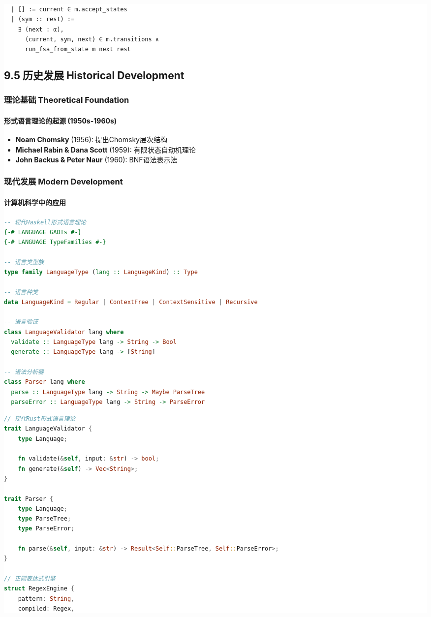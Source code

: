 ```lean
  | [] := current ∈ m.accept_states
  | (sym :: rest) :=
    ∃ (next : α),
      (current, sym, next) ∈ m.transitions ∧
      run_fsa_from_state m next rest
```

## 9.5 历史发展 Historical Development

### 理论基础 Theoretical Foundation

#### 形式语言理论的起源 (1950s-1960s)

- **Noam Chomsky** (1956): 提出Chomsky层次结构
- **Michael Rabin & Dana Scott** (1959): 有限状态自动机理论
- **John Backus & Peter Naur** (1960): BNF语法表示法

### 现代发展 Modern Development

#### 计算机科学中的应用

```haskell
-- 现代Haskell形式语言理论
{-# LANGUAGE GADTs #-}
{-# LANGUAGE TypeFamilies #-}

-- 语言类型族
type family LanguageType (lang :: LanguageKind) :: Type

-- 语言种类
data LanguageKind = Regular | ContextFree | ContextSensitive | Recursive

-- 语言验证
class LanguageValidator lang where
  validate :: LanguageType lang -> String -> Bool
  generate :: LanguageType lang -> [String]

-- 语法分析器
class Parser lang where
  parse :: LanguageType lang -> String -> Maybe ParseTree
  parseError :: LanguageType lang -> String -> ParseError
```

```rust
// 现代Rust形式语言理论
trait LanguageValidator {
    type Language;
    
    fn validate(&self, input: &str) -> bool;
    fn generate(&self) -> Vec<String>;
}

trait Parser {
    type Language;
    type ParseTree;
    type ParseError;
    
    fn parse(&self, input: &str) -> Result<Self::ParseTree, Self::ParseError>;
}

// 正则表达式引擎
struct RegexEngine {
    pattern: String,
    compiled: Regex,
```